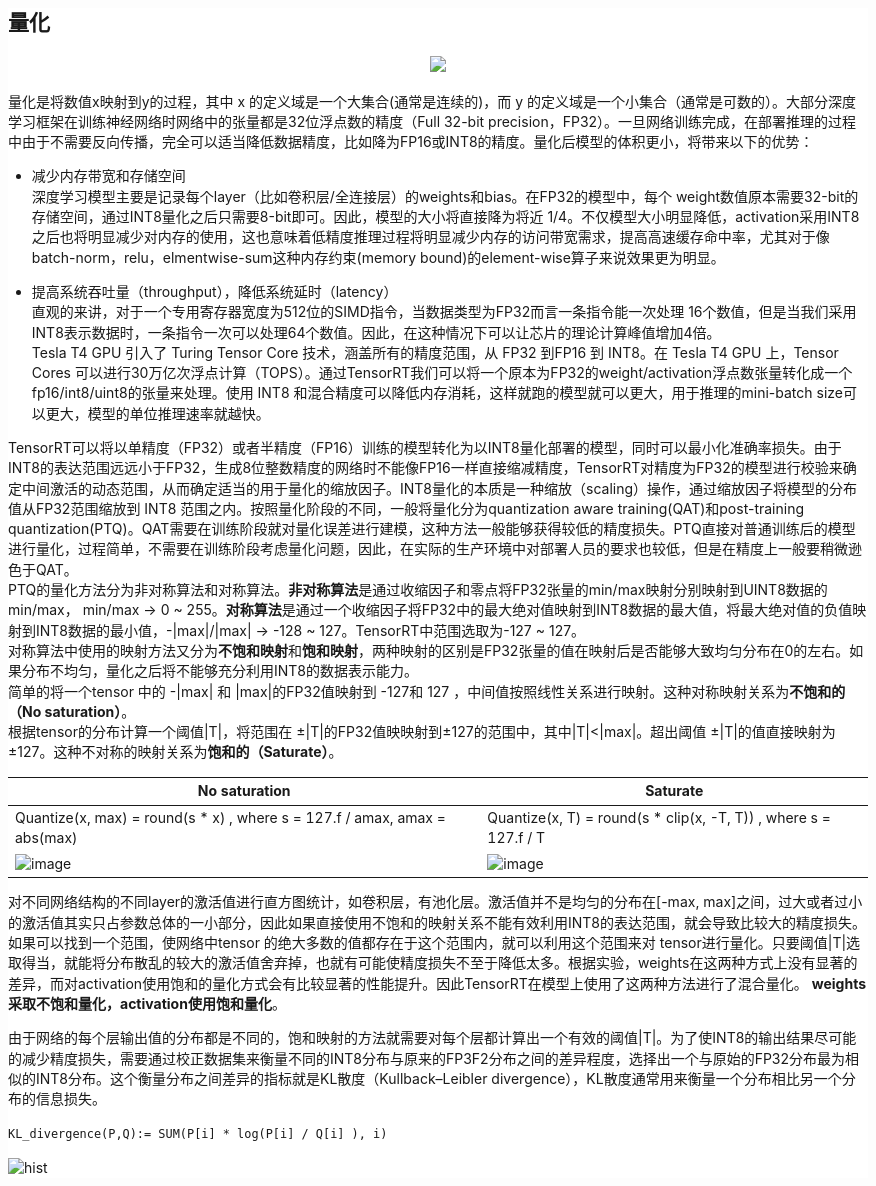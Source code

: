 ## 量化    
<div align=center><img src="https://github.com/lix19937/tensorrt-cookbook/assets/38753233/ca903fd9-84f6-407f-a42e-d2909833bd61"></div>

   
量化是将数值x映射到y的过程，其中 x 的定义域是一个大集合(通常是连续的)，而 y 的定义域是一个小集合（通常是可数的）。大部分深度学习框架在训练神经网络时网络中的张量都是32位浮点数的精度（Full 32-bit precision，FP32）。一旦网络训练完成，在部署推理的过程中由于不需要反向传播，完全可以适当降低数据精度，比如降为FP16或INT8的精度。量化后模型的体积更小，将带来以下的优势：     
* 减少内存带宽和存储空间  
深度学习模型主要是记录每个layer（比如卷积层/全连接层）的weights和bias。在FP32的模型中，每个 weight数值原本需要32-bit的存储空间，通过INT8量化之后只需要8-bit即可。因此，模型的大小将直接降为将近 1/4。不仅模型大小明显降低，activation采用INT8之后也将明显减少对内存的使用，这也意味着低精度推理过程将明显减少内存的访问带宽需求，提高高速缓存命中率，尤其对于像batch-norm，relu，elmentwise-sum这种内存约束(memory bound)的element-wise算子来说效果更为明显。

* 提高系统吞吐量（throughput），降低系统延时（latency）   
直观的来讲，对于一个专用寄存器宽度为512位的SIMD指令，当数据类型为FP32而言一条指令能一次处理 16个数值，但是当我们采用INT8表示数据时，一条指令一次可以处理64个数值。因此，在这种情况下可以让芯片的理论计算峰值增加4倍。   
Tesla T4 GPU 引入了 Turing Tensor Core 技术，涵盖所有的精度范围，从 FP32 到FP16 到 INT8。在 Tesla T4 GPU 上，Tensor Cores 可以进行30万亿次浮点计算（TOPS）。通过TensorRT我们可以将一个原本为FP32的weight/activation浮点数张量转化成一个fp16/int8/uint8的张量来处理。使用 INT8 和混合精度可以降低内存消耗，这样就跑的模型就可以更大，用于推理的mini-batch size可以更大，模型的单位推理速率就越快。   

TensorRT可以将以单精度（FP32）或者半精度（FP16）训练的模型转化为以INT8量化部署的模型，同时可以最小化准确率损失。由于INT8的表达范围远远小于FP32，生成8位整数精度的网络时不能像FP16一样直接缩减精度，TensorRT对精度为FP32的模型进行校验来确定中间激活的动态范围，从而确定适当的用于量化的缩放因子。INT8量化的本质是一种缩放（scaling）操作，通过缩放因子将模型的分布值从FP32范围缩放到 INT8 范围之内。按照量化阶段的不同，一般将量化分为quantization aware training(QAT)和post-training quantization(PTQ)。QAT需要在训练阶段就对量化误差进行建模，这种方法一般能够获得较低的精度损失。PTQ直接对普通训练后的模型进行量化，过程简单，不需要在训练阶段考虑量化问题，因此，在实际的生产环境中对部署人员的要求也较低，但是在精度上一般要稍微逊色于QAT。  
PTQ的量化方法分为非对称算法和对称算法。**非对称算法**是通过收缩因子和零点将FP32张量的min/max映射分别映射到UINT8数据的min/max， min/max -> 0 ~ 255。**对称算法**是通过一个收缩因子将FP32中的最大绝对值映射到INT8数据的最大值，将最大绝对值的负值映射到INT8数据的最小值，-|max|/|max| -> -128 ~ 127。TensorRT中范围选取为-127 ~ 127。  
对称算法中使用的映射方法又分为**不饱和映射**和**饱和映射**，两种映射的区别是FP32张量的值在映射后是否能够大致均匀分布在0的左右。如果分布不均匀，量化之后将不能够充分利用INT8的数据表示能力。   
简单的将一个tensor 中的 -|max| 和 |max|的FP32值映射到 -127和 127 ，中间值按照线性关系进行映射。这种对称映射关系为**不饱和的（No saturation）**。   
根据tensor的分布计算一个阈值|T|，将范围在 ±|T|的FP32值映映射到±127的范围中，其中|T|<|max|。超出阈值 ±|T|的值直接映射为 ±127。这种不对称的映射关系为**饱和的（Saturate）**。   

|No saturation | Saturate|    
|--------------|---------|    
|Quantize(x, max) = round(s * x) , where s = 127.f / amax, amax = abs(max) | Quantize(x, T) = round(s * clip(x, -T, T)) , where s = 127.f / T|   
|![image](https://github.com/lix19937/tensorrt-cookbook/assets/38753233/11a78549-eac2-41fb-8a75-0db83dee8ab0) |![image](https://github.com/lix19937/tensorrt-cookbook/assets/38753233/575e24e5-7ad1-40a8-a35a-693bf8b4dc6d)|   

对不同网络结构的不同layer的激活值进行直方图统计，如卷积层，有池化层。激活值并不是均匀的分布在[-max, max]之间，过大或者过小的激活值其实只占参数总体的一小部分，因此如果直接使用不饱和的映射关系不能有效利用INT8的表达范围，就会导致比较大的精度损失。如果可以找到一个范围，使网络中tensor 的绝大多数的值都存在于这个范围内，就可以利用这个范围来对 tensor进行量化。只要阈值|T|选取得当，就能将分布散乱的较大的激活值舍弃掉，也就有可能使精度损失不至于降低太多。根据实验，weights在这两种方式上没有显著的差异，而对activation使用饱和的量化方式会有比较显著的性能提升。因此TensorRT在模型上使用了这两种方法进行了混合量化。 **weights采取不饱和量化，activation使用饱和量化**。

由于网络的每个层输出值的分布都是不同的，饱和映射的方法就需要对每个层都计算出一个有效的阈值|T|。为了使INT8的输出结果尽可能的减少精度损失，需要通过校正数据集来衡量不同的INT8分布与原来的FP3F2分布之间的差异程度，选择出一个与原始的FP32分布最为相似的INT8分布。这个衡量分布之间差异的指标就是KL散度（Kullback–Leibler divergence），KL散度通常用来衡量一个分布相比另一个分布的信息损失。   
```
KL_divergence(P,Q):= SUM(P[i] * log(P[i] / Q[i] ), i)
```  
![hist](https://github.com/lix19937/tensorrt-cookbook/assets/38753233/774db75e-a080-4459-846e-9fd24e19be0d)

